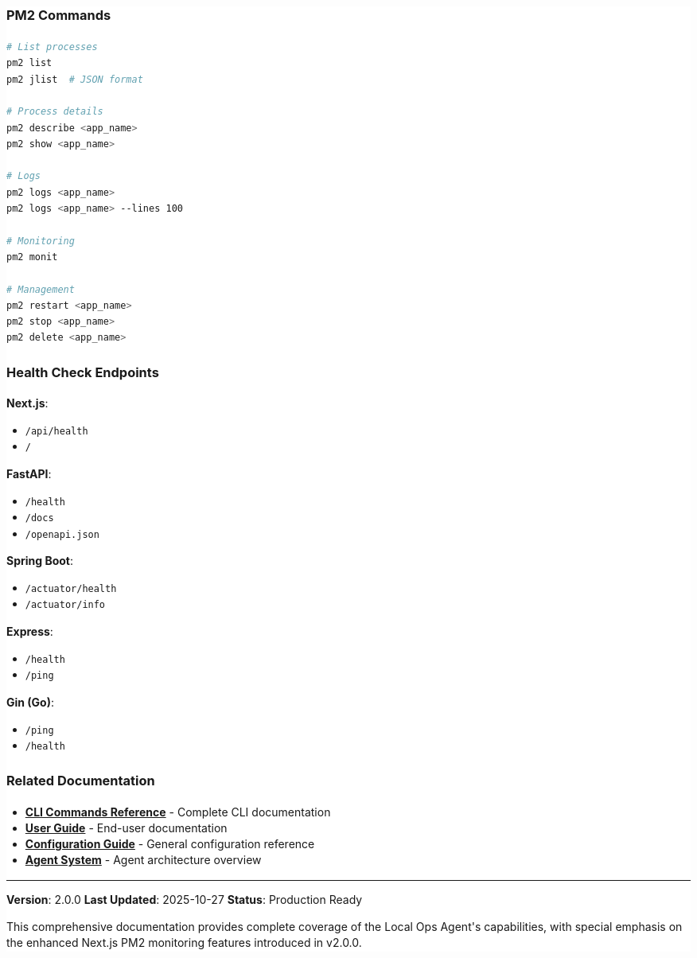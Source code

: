 ### PM2 Commands

```bash
# List processes
pm2 list
pm2 jlist  # JSON format

# Process details
pm2 describe <app_name>
pm2 show <app_name>

# Logs
pm2 logs <app_name>
pm2 logs <app_name> --lines 100

# Monitoring
pm2 monit

# Management
pm2 restart <app_name>
pm2 stop <app_name>
pm2 delete <app_name>
```

### Health Check Endpoints

**Next.js**:
- `/api/health`
- `/`

**FastAPI**:
- `/health`
- `/docs`
- `/openapi.json`

**Spring Boot**:
- `/actuator/health`
- `/actuator/info`

**Express**:
- `/health`
- `/ping`

**Gin (Go)**:
- `/ping`
- `/health`

### Related Documentation

- **[CLI Commands Reference](../reference/LOCAL_OPS_COMMANDS.md)** - Complete CLI documentation
- **[User Guide](../user/03-features/local-process-management.md)** - End-user documentation
- **[Configuration Guide](../reference/CONFIGURATION.md)** - General configuration reference
- **[Agent System](AGENTS.md)** - Agent architecture overview

---

**Version**: 2.0.0
**Last Updated**: 2025-10-27
**Status**: Production Ready

This comprehensive documentation provides complete coverage of the Local Ops Agent's capabilities, with special emphasis on the enhanced Next.js PM2 monitoring features introduced in v2.0.0.
